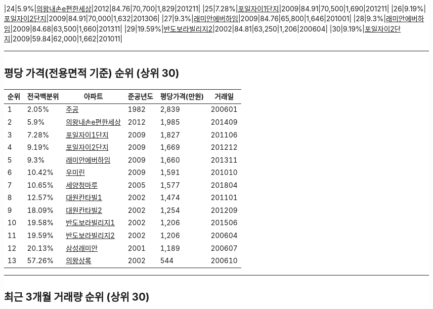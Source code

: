 |24|5.9%|[의왕내손e편한세상](https://search.naver.com/search.naver?query=%EA%B2%BD%EA%B8%B0%EB%8F%84+%EC%9D%98%EC%99%95%EC%8B%9C+%EB%82%B4%EC%86%90%EB%8F%99+%EC%9D%98%EC%99%95%EB%82%B4%EC%86%90e%ED%8E%B8%ED%95%9C%EC%84%B8%EC%83%81)|2012|84.76|70,700|1,829|201211|
|25|7.28%|[포일자이1단지](https://search.naver.com/search.naver?query=%EA%B2%BD%EA%B8%B0%EB%8F%84+%EC%9D%98%EC%99%95%EC%8B%9C+%EB%82%B4%EC%86%90%EB%8F%99+%ED%8F%AC%EC%9D%BC%EC%9E%90%EC%9D%B41%EB%8B%A8%EC%A7%80)|2009|84.91|70,500|1,690|201211|
|26|9.19%|[포일자이2단지](https://search.naver.com/search.naver?query=%EA%B2%BD%EA%B8%B0%EB%8F%84+%EC%9D%98%EC%99%95%EC%8B%9C+%EB%82%B4%EC%86%90%EB%8F%99+%ED%8F%AC%EC%9D%BC%EC%9E%90%EC%9D%B42%EB%8B%A8%EC%A7%80)|2009|84.91|70,000|1,632|201306|
|27|9.3%|[래미안에버하임](https://search.naver.com/search.naver?query=%EA%B2%BD%EA%B8%B0%EB%8F%84+%EC%9D%98%EC%99%95%EC%8B%9C+%EB%82%B4%EC%86%90%EB%8F%99+%EB%9E%98%EB%AF%B8%EC%95%88%EC%97%90%EB%B2%84%ED%95%98%EC%9E%84)|2009|84.76|65,800|1,646|201001|
|28|9.3%|[래미안에버하임](https://search.naver.com/search.naver?query=%EA%B2%BD%EA%B8%B0%EB%8F%84+%EC%9D%98%EC%99%95%EC%8B%9C+%EB%82%B4%EC%86%90%EB%8F%99+%EB%9E%98%EB%AF%B8%EC%95%88%EC%97%90%EB%B2%84%ED%95%98%EC%9E%84)|2009|84.68|63,500|1,660|201311|
|29|19.59%|[반도보라빌리지2](https://search.naver.com/search.naver?query=%EA%B2%BD%EA%B8%B0%EB%8F%84+%EC%9D%98%EC%99%95%EC%8B%9C+%EB%82%B4%EC%86%90%EB%8F%99+%EB%B0%98%EB%8F%84%EB%B3%B4%EB%9D%BC%EB%B9%8C%EB%A6%AC%EC%A7%802)|2002|84.81|63,250|1,206|200604|
|30|9.19%|[포일자이2단지](https://search.naver.com/search.naver?query=%EA%B2%BD%EA%B8%B0%EB%8F%84+%EC%9D%98%EC%99%95%EC%8B%9C+%EB%82%B4%EC%86%90%EB%8F%99+%ED%8F%AC%EC%9D%BC%EC%9E%90%EC%9D%B42%EB%8B%A8%EC%A7%80)|2009|59.84|62,000|1,662|201011|


---

## 평당 가격(전용면적 기준) 순위 (상위 30)


|순위|전국백분위|아파트|준공년도|평당가격(만원)|거래일|
|---|---|---|---|---|---|
|1|2.05%|[주공](https://search.naver.com/search.naver?query=%EA%B2%BD%EA%B8%B0%EB%8F%84+%EC%9D%98%EC%99%95%EC%8B%9C+%EB%82%B4%EC%86%90%EB%8F%99+%EC%A3%BC%EA%B3%B5)|1982|2,839|200601|
|2|5.9%|[의왕내손e편한세상](https://search.naver.com/search.naver?query=%EA%B2%BD%EA%B8%B0%EB%8F%84+%EC%9D%98%EC%99%95%EC%8B%9C+%EB%82%B4%EC%86%90%EB%8F%99+%EC%9D%98%EC%99%95%EB%82%B4%EC%86%90e%ED%8E%B8%ED%95%9C%EC%84%B8%EC%83%81)|2012|1,985|201409|
|3|7.28%|[포일자이1단지](https://search.naver.com/search.naver?query=%EA%B2%BD%EA%B8%B0%EB%8F%84+%EC%9D%98%EC%99%95%EC%8B%9C+%EB%82%B4%EC%86%90%EB%8F%99+%ED%8F%AC%EC%9D%BC%EC%9E%90%EC%9D%B41%EB%8B%A8%EC%A7%80)|2009|1,827|201106|
|4|9.19%|[포일자이2단지](https://search.naver.com/search.naver?query=%EA%B2%BD%EA%B8%B0%EB%8F%84+%EC%9D%98%EC%99%95%EC%8B%9C+%EB%82%B4%EC%86%90%EB%8F%99+%ED%8F%AC%EC%9D%BC%EC%9E%90%EC%9D%B42%EB%8B%A8%EC%A7%80)|2009|1,669|201212|
|5|9.3%|[래미안에버하임](https://search.naver.com/search.naver?query=%EA%B2%BD%EA%B8%B0%EB%8F%84+%EC%9D%98%EC%99%95%EC%8B%9C+%EB%82%B4%EC%86%90%EB%8F%99+%EB%9E%98%EB%AF%B8%EC%95%88%EC%97%90%EB%B2%84%ED%95%98%EC%9E%84)|2009|1,660|201311|
|6|10.42%|[우미린](https://search.naver.com/search.naver?query=%EA%B2%BD%EA%B8%B0%EB%8F%84+%EC%9D%98%EC%99%95%EC%8B%9C+%EB%82%B4%EC%86%90%EB%8F%99+%EC%9A%B0%EB%AF%B8%EB%A6%B0)|2009|1,591|201010|
|7|10.65%|[세양청마루](https://search.naver.com/search.naver?query=%EA%B2%BD%EA%B8%B0%EB%8F%84+%EC%9D%98%EC%99%95%EC%8B%9C+%EB%82%B4%EC%86%90%EB%8F%99+%EC%84%B8%EC%96%91%EC%B2%AD%EB%A7%88%EB%A3%A8)|2005|1,577|201804|
|8|12.57%|[대원칸타빌1](https://search.naver.com/search.naver?query=%EA%B2%BD%EA%B8%B0%EB%8F%84+%EC%9D%98%EC%99%95%EC%8B%9C+%EB%82%B4%EC%86%90%EB%8F%99+%EB%8C%80%EC%9B%90%EC%B9%B8%ED%83%80%EB%B9%8C1)|2002|1,474|201101|
|9|18.09%|[대원칸타빌2](https://search.naver.com/search.naver?query=%EA%B2%BD%EA%B8%B0%EB%8F%84+%EC%9D%98%EC%99%95%EC%8B%9C+%EB%82%B4%EC%86%90%EB%8F%99+%EB%8C%80%EC%9B%90%EC%B9%B8%ED%83%80%EB%B9%8C2)|2002|1,254|201209|
|10|19.58%|[반도보라빌리지1](https://search.naver.com/search.naver?query=%EA%B2%BD%EA%B8%B0%EB%8F%84+%EC%9D%98%EC%99%95%EC%8B%9C+%EB%82%B4%EC%86%90%EB%8F%99+%EB%B0%98%EB%8F%84%EB%B3%B4%EB%9D%BC%EB%B9%8C%EB%A6%AC%EC%A7%801)|2002|1,206|201506|
|11|19.59%|[반도보라빌리지2](https://search.naver.com/search.naver?query=%EA%B2%BD%EA%B8%B0%EB%8F%84+%EC%9D%98%EC%99%95%EC%8B%9C+%EB%82%B4%EC%86%90%EB%8F%99+%EB%B0%98%EB%8F%84%EB%B3%B4%EB%9D%BC%EB%B9%8C%EB%A6%AC%EC%A7%802)|2002|1,206|200604|
|12|20.13%|[삼성래미안](https://search.naver.com/search.naver?query=%EA%B2%BD%EA%B8%B0%EB%8F%84+%EC%9D%98%EC%99%95%EC%8B%9C+%EB%82%B4%EC%86%90%EB%8F%99+%EC%82%BC%EC%84%B1%EB%9E%98%EB%AF%B8%EC%95%88)|2001|1,189|200607|
|13|57.26%|[의왕상록](https://search.naver.com/search.naver?query=%EA%B2%BD%EA%B8%B0%EB%8F%84+%EC%9D%98%EC%99%95%EC%8B%9C+%EB%82%B4%EC%86%90%EB%8F%99+%EC%9D%98%EC%99%95%EC%83%81%EB%A1%9D)|2002|544|200610|


---

## 최근 3개월 거래량 순위 (상위 30)


<div style="width:100%;">
    <canvas id="deal_count_ranking" height="250"></canvas>
</div>
